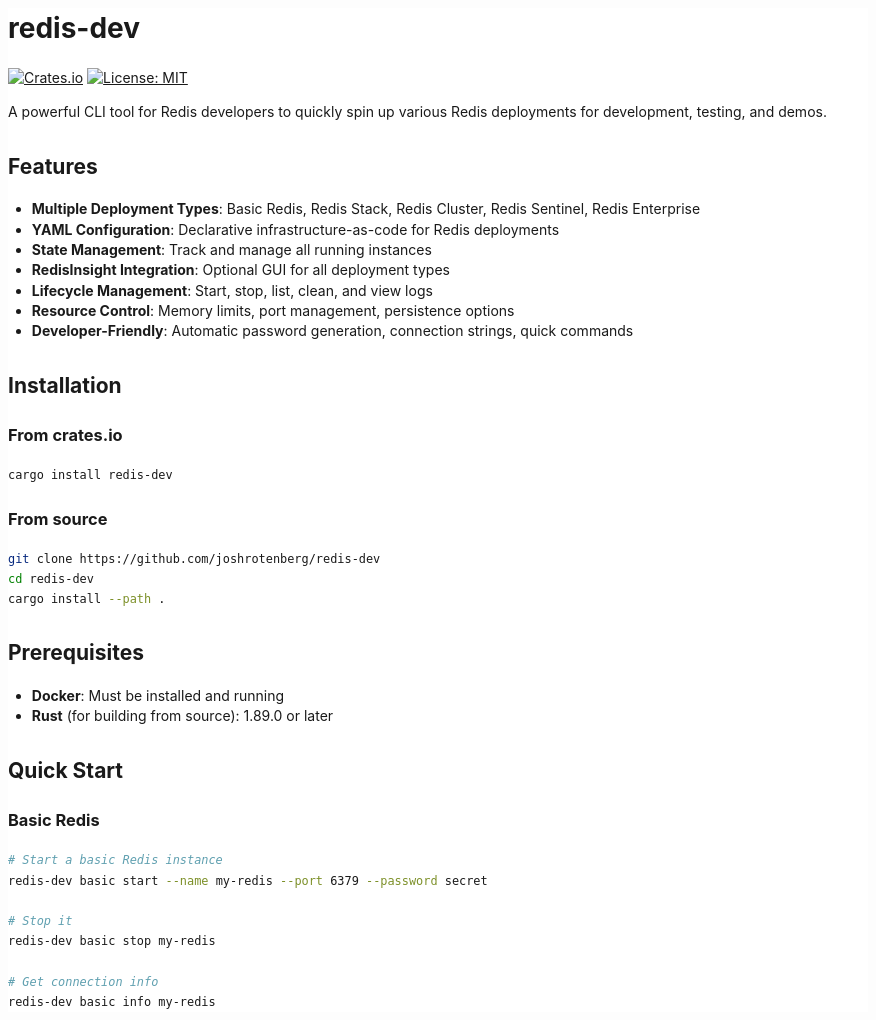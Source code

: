 # redis-dev

[![Crates.io](https://img.shields.io/crates/v/redis-dev.svg)](https://crates.io/crates/redis-dev)
[![License: MIT](https://img.shields.io/badge/License-MIT-blue.svg)](LICENSE)

A powerful CLI tool for Redis developers to quickly spin up various Redis deployments for development, testing, and demos.

## Features

- **Multiple Deployment Types**: Basic Redis, Redis Stack, Redis Cluster, Redis Sentinel, Redis Enterprise
- **YAML Configuration**: Declarative infrastructure-as-code for Redis deployments
- **State Management**: Track and manage all running instances
- **RedisInsight Integration**: Optional GUI for all deployment types
- **Lifecycle Management**: Start, stop, list, clean, and view logs
- **Resource Control**: Memory limits, port management, persistence options
- **Developer-Friendly**: Automatic password generation, connection strings, quick commands

## Installation

### From crates.io

```bash
cargo install redis-dev
```

### From source

```bash
git clone https://github.com/joshrotenberg/redis-dev
cd redis-dev
cargo install --path .
```

## Prerequisites

- **Docker**: Must be installed and running
- **Rust** (for building from source): 1.89.0 or later

## Quick Start

### Basic Redis

```bash
# Start a basic Redis instance
redis-dev basic start --name my-redis --port 6379 --password secret

# Stop it
redis-dev basic stop my-redis

# Get connection info
redis-dev basic info my-redis
```
